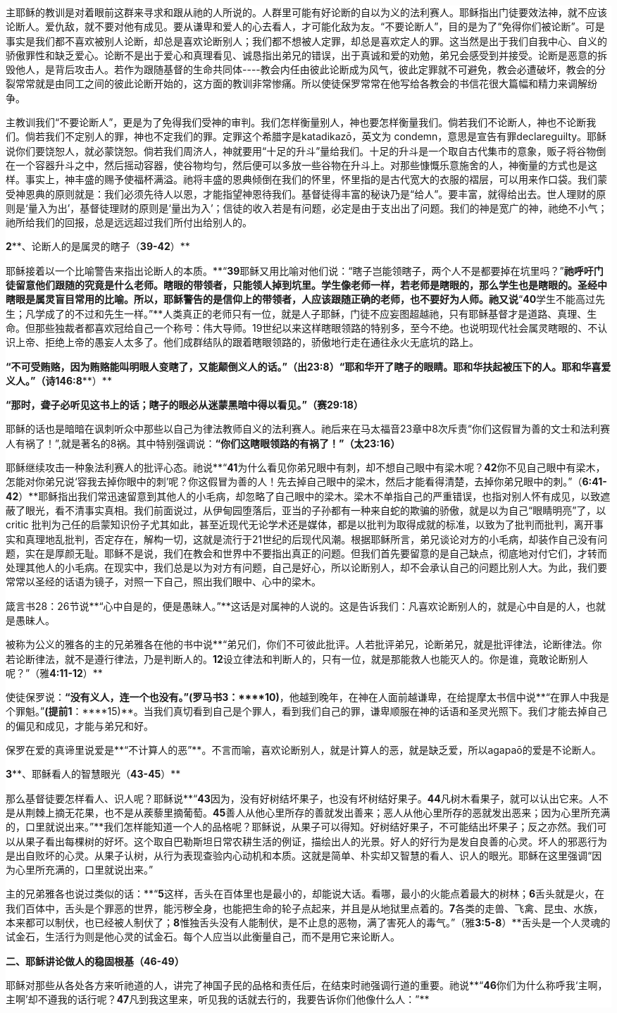 主耶稣的教训是对着眼前这群来寻求和跟从祂的人所说的。人群里可能有好论断的自以为义的法利赛人。耶稣指出门徒要效法神，就不应该论断人。爱仇敌，就不要对他有成见。要从谦卑和爱人的心去看人，才可能化敌为友。“不要论断人”，目的是为了“免得你们被论断”。可是事实是我们都不喜欢被别人论断，却总是喜欢论断别人；我们都不想被人定罪，却总是喜欢定人的罪。这当然是出于我们自我中心、自义的骄傲罪性和缺乏爱心。论断不是出于爱心和真理看见、诚恳指出弟兄的错误，出于真诚和爱的劝勉，弟兄会感受到并接受。论断是恶意的拆毁他人，是背后攻击人。若作为跟随基督的生命共同体----教会内任由彼此论断成为风气，彼此定罪就不可避免，教会必遭破坏，教会的分裂常常就是由同工之间的彼此论断开始的，这方面的教训非常惨痛。所以使徒保罗常常在他写给各教会的书信花很大篇幅和精力来调解纷争。

主教训我们“不要论断人”，更是为了免得我们受神的审判。我们怎样衡量别人，神也要怎样衡量我们。倘若我们不论断人，神也不论断我们。倘若我们不定别人的罪，神也不定我们的罪。定罪这个希腊字是katadikazō，英文为 condemn，意思是宣告有罪declareguilty。耶稣说你们要饶恕人，就必蒙饶恕。倘若我们周济人，神就要用“十足的升斗”量给我们。十足的升斗是一个取自古代集市的意象，贩子将谷物倒在一个容器升斗之中，然后摇动容器，使谷物均匀，然后便可以多放一些谷物在升斗上。对那些慷慨乐意施舍的人，神衡量的方式也是这样。事实上，神丰盛的赐予使福杯满溢。祂将丰盛的恩典倾倒在我们的怀里，怀里指的是古代宽大的衣服的褶层，可以用来作口袋。我们蒙受神恩典的原则就是：我们必须先待人以恩，才能指望神恩待我们。基督徒得丰富的秘诀乃是“给人”。要丰富，就得给出去。世人理财的原则是‘量入为出’，基督徒理财的原则是‘量出为入’；信徒的收入若是有问题，必定是由于支出出了问题。我们的神是宽广的神，祂绝不小气；祂所给我们的回报，总是远远超过我们所付出给别人的。

**2****、论断人的是属灵的瞎子（****39-42****）**

耶稣接着以一个比喻警告来指出论断人的本质。**“****39****耶稣又用比喻对他们说：“瞎子岂能领瞎子，两个人不是都要掉在坑里吗？”**祂呼吁门徒留意他们跟随的究竟是什么老师。瞎眼的带领者，只能领人掉到坑里。学生像老师一样，若老师是瞎眼的，那么学生也是瞎眼的。圣经中瞎眼是属灵盲目常用的比喻。所以，耶稣警告的是信仰上的带领者，人应该跟随正确的老师，也不要好为人师。祂又说**“****40****学生不能高过先生；凡学成了的不过和先生一样。”**人类真正的老师只有一位，就是人子耶稣，门徒不应妄图超越祂，只有耶稣基督才是道路、真理、生命。但那些独裁者都喜欢冠给自己一个称号：伟大导师。19世纪以来这样瞎眼领路的特别多，至今不绝。也说明现代社会属灵瞎眼的、不认识上帝、拒绝上帝的愚妄人太多了。他们成群结队的跟着瞎眼领路的，骄傲地行走在通往永火无底坑的路上。

 **“不可受贿赂，因为贿赂能叫明眼人变瞎了，又能颠倒义人的话。”（出****23:8****）****“耶和华开了瞎子的眼睛。耶和华扶起被压下的人。耶和华喜爱义人。”（诗****146:8****）**

 **“那时，聋子必听见这书上的话；瞎子的眼必从迷蒙黑暗中得以看见。”（赛****29:18****）**

耶稣的话也是暗暗在讽刺听众中那些以自己为律法教师自义的法利赛人。祂后来在马太福音23章中8次斥责“你们这假冒为善的文士和法利赛人有祸了！”,就是著名的8祸。其中特别强调说：**“你们这瞎眼领路的有祸了！”（太****23:16****）**

耶稣继续攻击一种象法利赛人的批评心态。祂说**“****41****为什么看见你弟兄眼中有刺，却不想自己眼中有梁木呢？****42****你不见自己眼中有梁木，怎能对你弟兄说‘容我去掉你眼中的刺’呢？你这假冒为善的人！先去掉自己眼中的梁木，然后才能看得清楚，去掉你弟兄眼中的刺。”（****6:41-42****）**耶稣指出我们常迅速留意到其他人的小毛病，却忽略了自己眼中的梁木。梁木不单指自己的严重错误，也指对别人怀有成见，以致遮蔽了眼光，看不清事实真相。我们前面说过，从伊甸园堕落后，亚当的子孙都有一种来自蛇的欺骗的骄傲，就是以为自己“眼睛明亮”了，以critic 批判为己任的启蒙知识份子尤其如此，甚至近现代无论学术还是媒体，都是以批判为取得成就的标准，以致为了批判而批判，离开事实和真理地乱批判，否定存在，解构一切，这就是流行于21世纪的后现代风潮。根据耶稣所言，弟兄谈论对方的小毛病，却装作自己没有问题，实在是厚颜无耻。耶稣不是说，我们在教会和世界中不要指出真正的问题。但我们首先要留意的是自己缺点，彻底地对付它们，才转而处理其他人的小毛病。在现实中，我们总是以为对方有问题，自己是好心，所以论断别人，却不会承认自己的问题比别人大。为此，我们要常常以圣经的话语为镜子，对照一下自己，照出我们眼中、心中的梁木。

箴言书28：26节说**“心中自是的，便是愚昧人。”**这话是对属神的人说的。这是告诉我们：凡喜欢论断别人的，就是心中自是的人，也就是愚昧人。

被称为公义的雅各的主的兄弟雅各在他的书中说**“弟兄们，你们不可彼此批评。人若批评弟兄，论断弟兄，就是批评律法，论断律法。你若论断律法，就不是遵行律法，乃是判断人的。****12****设立律法和判断人的，只有一位，就是那能救人也能灭人的。你是谁，竟敢论断别人呢？”（雅****4:11-12****）**

使徒保罗说：**“没有义人，连一个也没有。”****(****罗马书****3****：****10)**，他越到晚年，在神在人面前越谦卑，在给提摩太书信中说**“在罪人中我是个罪魁。”****(****提前****1****：****15)**。当我们真切看到自己是个罪人，看到我们自己的罪，谦卑顺服在神的话语和圣灵光照下。我们才能去掉自己的偏见和成见，才能与弟兄和好。

保罗在爱的真谛里说爱是**“不计算人的恶”**。不言而喻，喜欢论断别人，就是计算人的恶，就是缺乏爱，所以agapaō的爱是不论断人。

**3****、耶稣看人的智慧眼光（****43-45****）**

那么基督徒要怎样看人、识人呢？耶稣说**“****43****因为，没有好树结坏果子，也没有坏树结好果子。****44****凡树木看果子，就可以认出它来。人不是从荆棘上摘无花果，也不是从蒺藜里摘葡萄。****45****善人从他心里所存的善就发出善来；恶人从他心里所存的恶就发出恶来；因为心里所充满的，口里就说出来。”**我们怎样能知道一个人的品格呢？耶稣说，从果子可以得知。好树结好果子，不可能结出坏果子；反之亦然。我们可以从果子看出每棵树的好坏。这个取自巴勒斯坦日常农耕生活的例证，描绘出人的光景。好人的好行为是发自良善的心灵。坏人的邪恶行为是出自败坏的心灵。从果子认树，从行为表现查验内心动机和本质。这就是简单、朴实却又智慧的看人、识人的眼光。耶稣在这里强调“因为心里所充满的，口里就说出来。”

主的兄弟雅各也说过类似的话：**“****5****这样，舌头在百体里也是最小的，却能说大话。看哪，最小的火能点着最大的树林；****6****舌头就是火，在我们百体中，舌头是个罪恶的世界，能污秽全身，也能把生命的轮子点起来，并且是从地狱里点着的。****7****各类的走兽、飞禽、昆虫、水族，本来都可以制伏，也已经被人制伏了；****8****惟独舌头没有人能制伏，是不止息的恶物，满了害死人的毒气。”（雅****3:5-8****）**舌头是一个人灵魂的试金石，生活行为则是他心灵的试金石。每个人应当以此衡量自己，而不是用它来论断人。

**二、耶稣讲论做人的稳固根基（****46-49****）**

耶稣对那些从各处各方来听祂道的人，讲完了神国子民的品格和责任后，在结束时祂强调行道的重要。祂说**“****46****你们为什么称呼我‘主啊，主啊’却不遵我的话行呢？****47****凡到我这里来，听见我的话就去行的，我要告诉你们他像什么人：”**
